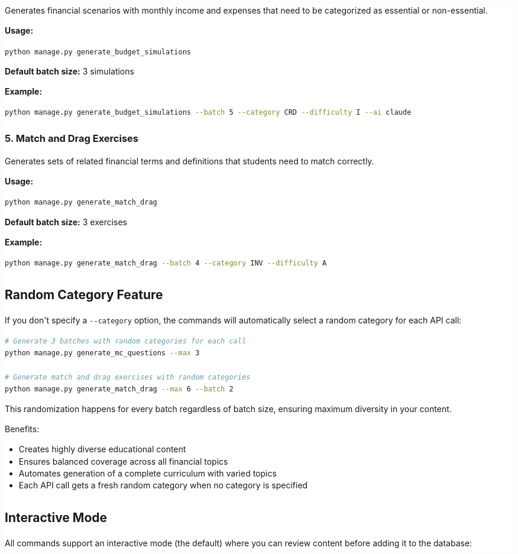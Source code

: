 Generates financial scenarios with monthly income and expenses that need to be categorized as essential or non-essential.

**Usage:**
```bash
python manage.py generate_budget_simulations
```

**Default batch size:** 3 simulations

**Example:**
```bash
python manage.py generate_budget_simulations --batch 5 --category CRD --difficulty I --ai claude
```

### 5. Match and Drag Exercises

Generates sets of related financial terms and definitions that students need to match correctly.

**Usage:**
```bash
python manage.py generate_match_drag
```

**Default batch size:** 3 exercises

**Example:**
```bash
python manage.py generate_match_drag --batch 4 --category INV --difficulty A
```

## Random Category Feature

If you don't specify a `--category` option, the commands will automatically select a random category for each API call:

```bash
# Generate 3 batches with random categories for each call
python manage.py generate_mc_questions --max 3

# Generate match and drag exercises with random categories
python manage.py generate_match_drag --max 6 --batch 2
```

This randomization happens for every batch regardless of batch size, ensuring maximum diversity in your content.

Benefits:
- Creates highly diverse educational content
- Ensures balanced coverage across all financial topics
- Automates generation of a complete curriculum with varied topics
- Each API call gets a fresh random category when no category is specified

## Interactive Mode

All commands support an interactive mode (the default) where you can review content before adding it to the database:
